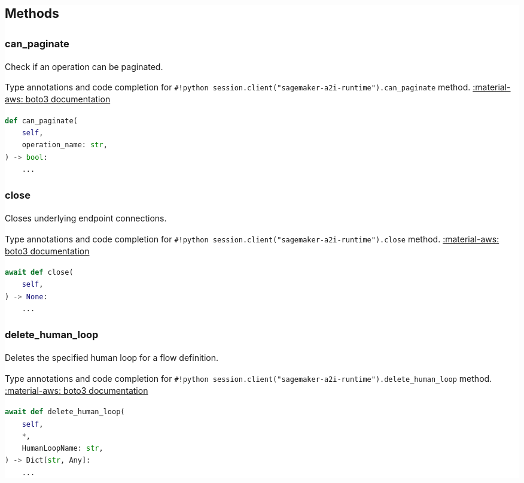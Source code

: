
## Methods


### can\_paginate

Check if an operation can be paginated.

Type annotations and code completion for `#!python session.client("sagemaker-a2i-runtime").can_paginate` method.
[:material-aws: boto3 documentation](https://boto3.amazonaws.com/v1/documentation/api/latest/reference/services/sagemaker-a2i-runtime.html#AugmentedAIRuntime.Client.can_paginate)

```python title="Method definition"
def can_paginate(
    self,
    operation_name: str,
) -> bool:
    ...
```


### close

Closes underlying endpoint connections.

Type annotations and code completion for `#!python session.client("sagemaker-a2i-runtime").close` method.
[:material-aws: boto3 documentation](https://boto3.amazonaws.com/v1/documentation/api/latest/reference/services/sagemaker-a2i-runtime.html#AugmentedAIRuntime.Client.close)

```python title="Method definition"
await def close(
    self,
) -> None:
    ...
```


### delete\_human\_loop

Deletes the specified human loop for a flow definition.

Type annotations and code completion for `#!python session.client("sagemaker-a2i-runtime").delete_human_loop` method.
[:material-aws: boto3 documentation](https://boto3.amazonaws.com/v1/documentation/api/latest/reference/services/sagemaker-a2i-runtime.html#AugmentedAIRuntime.Client.delete_human_loop)

```python title="Method definition"
await def delete_human_loop(
    self,
    *,
    HumanLoopName: str,
) -> Dict[str, Any]:
    ...
```
